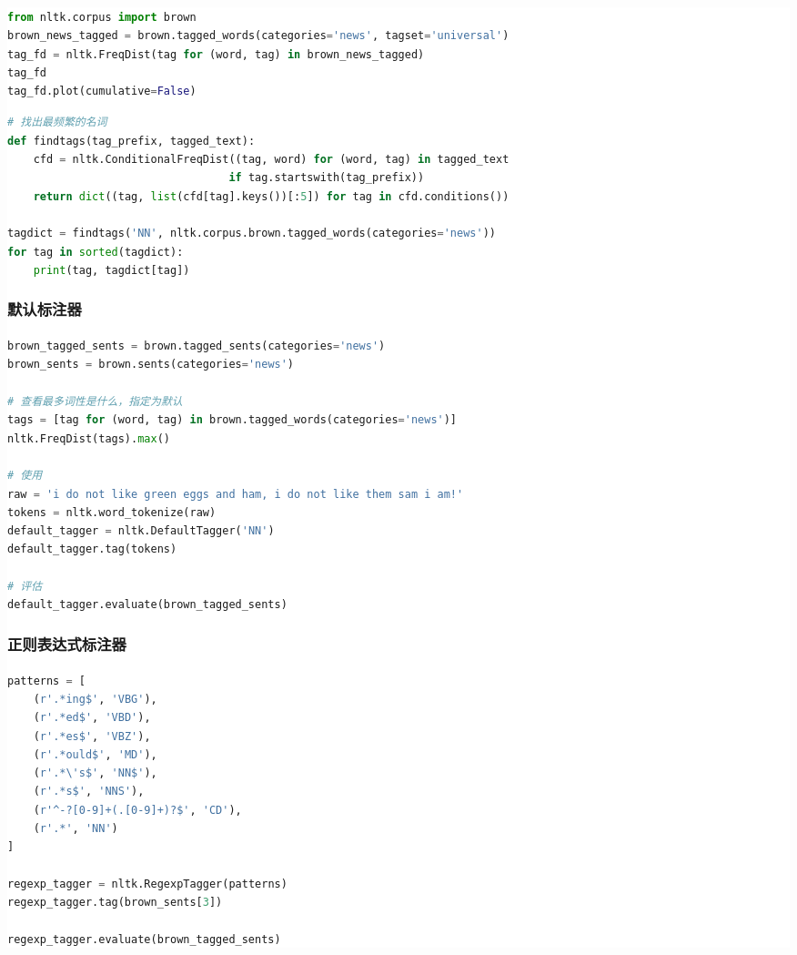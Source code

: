 ```python
from nltk.corpus import brown
brown_news_tagged = brown.tagged_words(categories='news', tagset='universal')
tag_fd = nltk.FreqDist(tag for (word, tag) in brown_news_tagged)
tag_fd
tag_fd.plot(cumulative=False)
```

```python
# 找出最频繁的名词
def findtags(tag_prefix, tagged_text):
    cfd = nltk.ConditionalFreqDist((tag, word) for (word, tag) in tagged_text
                                  if tag.startswith(tag_prefix))
    return dict((tag, list(cfd[tag].keys())[:5]) for tag in cfd.conditions())
    
tagdict = findtags('NN', nltk.corpus.brown.tagged_words(categories='news'))
for tag in sorted(tagdict):
    print(tag, tagdict[tag])
```

### 默认标注器

```python
brown_tagged_sents = brown.tagged_sents(categories='news')
brown_sents = brown.sents(categories='news')

# 查看最多词性是什么，指定为默认
tags = [tag for (word, tag) in brown.tagged_words(categories='news')]
nltk.FreqDist(tags).max()

# 使用
raw = 'i do not like green eggs and ham, i do not like them sam i am!'
tokens = nltk.word_tokenize(raw)
default_tagger = nltk.DefaultTagger('NN')
default_tagger.tag(tokens)

# 评估
default_tagger.evaluate(brown_tagged_sents)
```

### 正则表达式标注器

```python
patterns = [
    (r'.*ing$', 'VBG'),
    (r'.*ed$', 'VBD'),
    (r'.*es$', 'VBZ'),
    (r'.*ould$', 'MD'),
    (r'.*\'s$', 'NN$'),
    (r'.*s$', 'NNS'),
    (r'^-?[0-9]+(.[0-9]+)?$', 'CD'),
    (r'.*', 'NN')
]

regexp_tagger = nltk.RegexpTagger(patterns)
regexp_tagger.tag(brown_sents[3])

regexp_tagger.evaluate(brown_tagged_sents)
```
